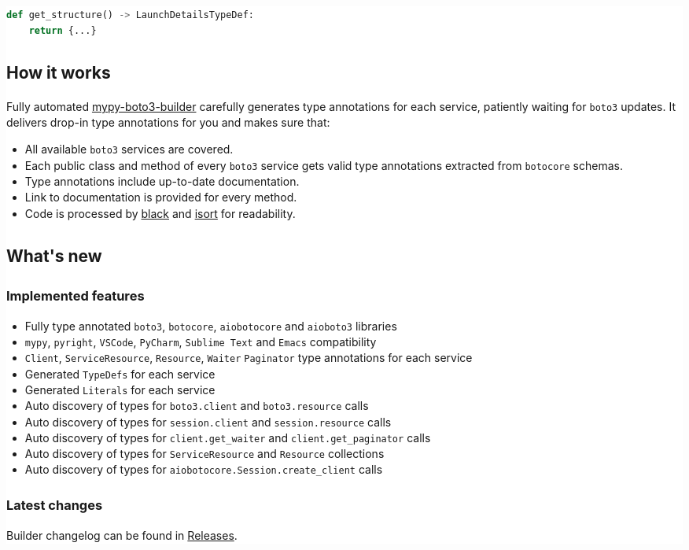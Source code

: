 ```python
def get_structure() -> LaunchDetailsTypeDef:
    return {...}
```

<a id="how-it-works"></a>

## How it works

Fully automated
[mypy-boto3-builder](https://github.com/youtype/mypy_boto3_builder) carefully
generates type annotations for each service, patiently waiting for `boto3`
updates. It delivers drop-in type annotations for you and makes sure that:

- All available `boto3` services are covered.
- Each public class and method of every `boto3` service gets valid type
  annotations extracted from `botocore` schemas.
- Type annotations include up-to-date documentation.
- Link to documentation is provided for every method.
- Code is processed by [black](https://github.com/psf/black) and
  [isort](https://github.com/PyCQA/isort) for readability.

<a id="what's-new"></a>

## What's new

<a id="implemented-features"></a>

### Implemented features

- Fully type annotated `boto3`, `botocore`, `aiobotocore` and `aioboto3`
  libraries
- `mypy`, `pyright`, `VSCode`, `PyCharm`, `Sublime Text` and `Emacs`
  compatibility
- `Client`, `ServiceResource`, `Resource`, `Waiter` `Paginator` type
  annotations for each service
- Generated `TypeDefs` for each service
- Generated `Literals` for each service
- Auto discovery of types for `boto3.client` and `boto3.resource` calls
- Auto discovery of types for `session.client` and `session.resource` calls
- Auto discovery of types for `client.get_waiter` and `client.get_paginator`
  calls
- Auto discovery of types for `ServiceResource` and `Resource` collections
- Auto discovery of types for `aiobotocore.Session.create_client` calls

<a id="latest-changes"></a>

### Latest changes

Builder changelog can be found in
[Releases](https://github.com/youtype/mypy_boto3_builder/releases).

<a id="versioning"></a>
